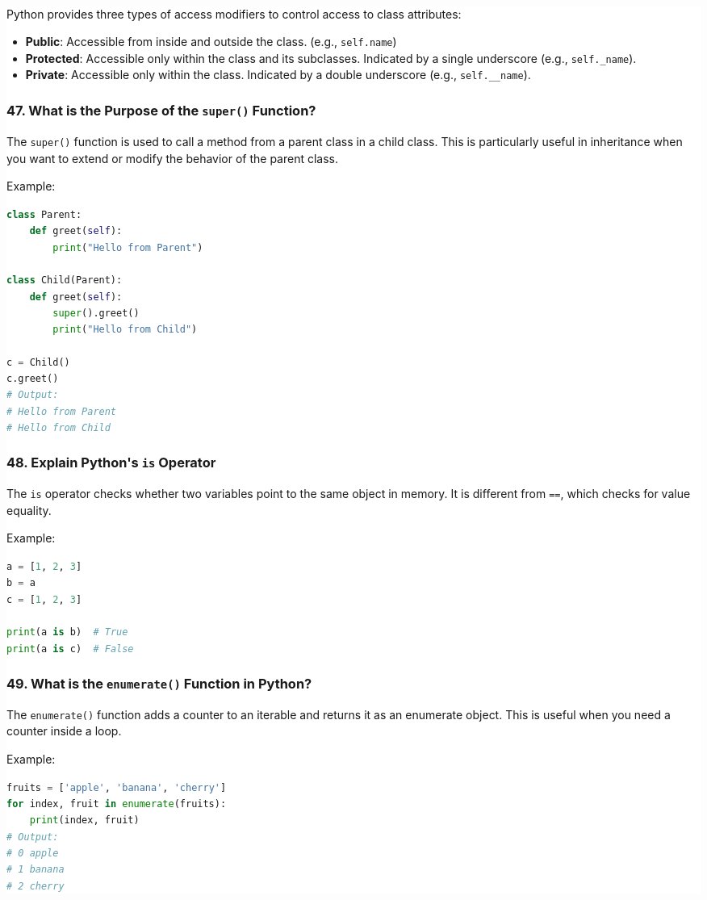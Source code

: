 Python provides three types of access modifiers to control access to class attributes:

- **Public**: Accessible from inside and outside the class. (e.g., `self.name`)
- **Protected**: Accessible only within the class and its subclasses. Indicated by a single underscore (e.g., `self._name`).
- **Private**: Accessible only within the class. Indicated by a double underscore (e.g., `self.__name`).

### 47. What is the Purpose of the `super()` Function?

The `super()` function is used to call a method from a parent class in a child class. This is particularly useful in inheritance when you want to extend or modify the behavior of the parent class.

Example:
```python
class Parent:
    def greet(self):
        print("Hello from Parent")

class Child(Parent):
    def greet(self):
        super().greet()
        print("Hello from Child")

c = Child()
c.greet()
# Output:
# Hello from Parent
# Hello from Child
```

### 48. Explain Python's `is` Operator

The `is` operator checks whether two variables point to the same object in memory. It is different from `==`, which checks for value equality.

Example:
```python
a = [1, 2, 3]
b = a
c = [1, 2, 3]

print(a is b)  # True
print(a is c)  # False
```

### 49. What is the `enumerate()` Function in Python?

The `enumerate()` function adds a counter to an iterable and returns it as an enumerate object. This is useful when you need a counter inside a loop.

Example:
```python
fruits = ['apple', 'banana', 'cherry']
for index, fruit in enumerate(fruits):
    print(index, fruit)
# Output:
# 0 apple
# 1 banana
# 2 cherry
```
